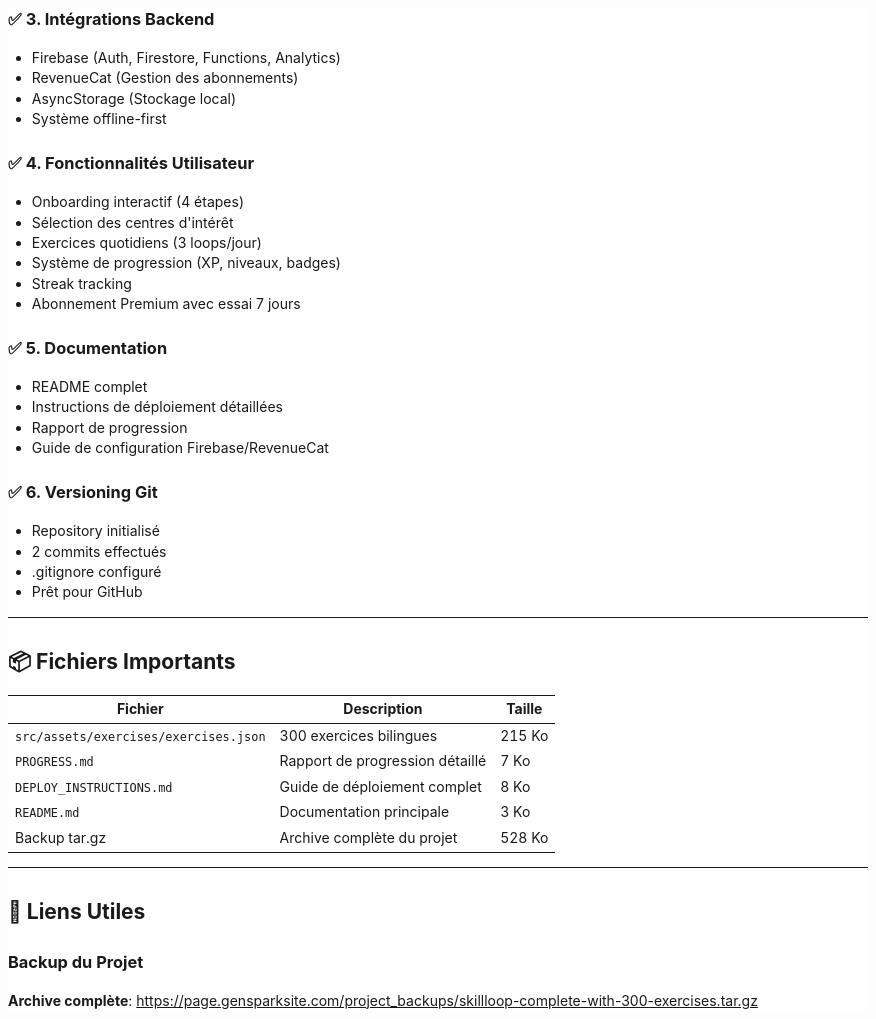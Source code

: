 ### ✅ 3. Intégrations Backend
- Firebase (Auth, Firestore, Functions, Analytics)
- RevenueCat (Gestion des abonnements)
- AsyncStorage (Stockage local)
- Système offline-first

### ✅ 4. Fonctionnalités Utilisateur
- Onboarding interactif (4 étapes)
- Sélection des centres d'intérêt
- Exercices quotidiens (3 loops/jour)
- Système de progression (XP, niveaux, badges)
- Streak tracking
- Abonnement Premium avec essai 7 jours

### ✅ 5. Documentation
- README complet
- Instructions de déploiement détaillées
- Rapport de progression
- Guide de configuration Firebase/RevenueCat

### ✅ 6. Versioning Git
- Repository initialisé
- 2 commits effectués
- .gitignore configuré
- Prêt pour GitHub

---

## 📦 Fichiers Importants

| Fichier | Description | Taille |
|---------|-------------|--------|
| `src/assets/exercises/exercises.json` | 300 exercices bilingues | 215 Ko |
| `PROGRESS.md` | Rapport de progression détaillé | 7 Ko |
| `DEPLOY_INSTRUCTIONS.md` | Guide de déploiement complet | 8 Ko |
| `README.md` | Documentation principale | 3 Ko |
| Backup tar.gz | Archive complète du projet | 528 Ko |

---

## 🔗 Liens Utiles

### Backup du Projet
**Archive complète**: https://page.gensparksite.com/project_backups/skillloop-complete-with-300-exercises.tar.gz
